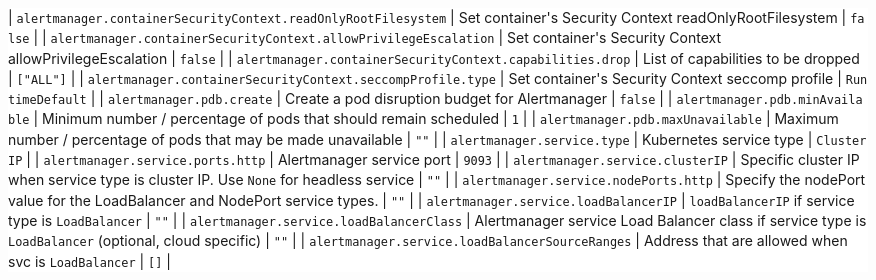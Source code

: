 | `alertmanager.containerSecurityContext.readOnlyRootFilesystem`   | Set container's Security Context readOnlyRootFilesystem                                                                                                                                                                                                                                                    | `false`                        |
| `alertmanager.containerSecurityContext.allowPrivilegeEscalation` | Set container's Security Context allowPrivilegeEscalation                                                                                                                                                                                                                                                  | `false`                        |
| `alertmanager.containerSecurityContext.capabilities.drop`        | List of capabilities to be dropped                                                                                                                                                                                                                                                                         | `["ALL"]`                      |
| `alertmanager.containerSecurityContext.seccompProfile.type`      | Set container's Security Context seccomp profile                                                                                                                                                                                                                                                           | `RuntimeDefault`               |
| `alertmanager.pdb.create`                                        | Create a pod disruption budget for Alertmanager                                                                                                                                                                                                                                                            | `false`                        |
| `alertmanager.pdb.minAvailable`                                  | Minimum number / percentage of pods that should remain scheduled                                                                                                                                                                                                                                           | `1`                            |
| `alertmanager.pdb.maxUnavailable`                                | Maximum number / percentage of pods that may be made unavailable                                                                                                                                                                                                                                           | `""`                           |
| `alertmanager.service.type`                                      | Kubernetes service type                                                                                                                                                                                                                                                                                    | `ClusterIP`                    |
| `alertmanager.service.ports.http`                                | Alertmanager service port                                                                                                                                                                                                                                                                                  | `9093`                         |
| `alertmanager.service.clusterIP`                                 | Specific cluster IP when service type is cluster IP. Use `None` for headless service                                                                                                                                                                                                                       | `""`                           |
| `alertmanager.service.nodePorts.http`                            | Specify the nodePort value for the LoadBalancer and NodePort service types.                                                                                                                                                                                                                                | `""`                           |
| `alertmanager.service.loadBalancerIP`                            | `loadBalancerIP` if service type is `LoadBalancer`                                                                                                                                                                                                                                                         | `""`                           |
| `alertmanager.service.loadBalancerClass`                         | Alertmanager service Load Balancer class if service type is `LoadBalancer` (optional, cloud specific)                                                                                                                                                                                                      | `""`                           |
| `alertmanager.service.loadBalancerSourceRanges`                  | Address that are allowed when svc is `LoadBalancer`                                                                                                                                                                                                                                                        | `[]`                           |
